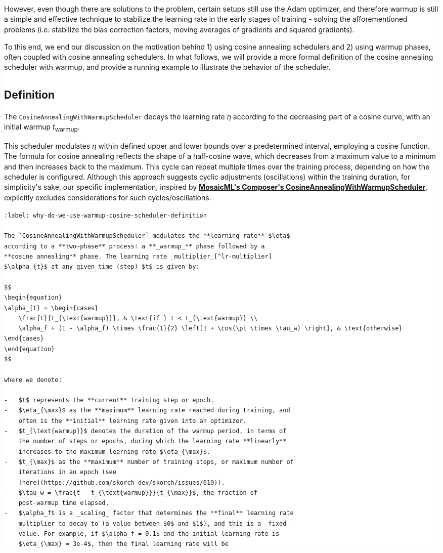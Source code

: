 However, even though there are solutions to the problem, certain setups still
use the Adam optimizer, and therefore warmup is still a simple and effective
technique to stabilize the learning rate in the early stages of training -
solving the afforementioned problems (i.e. stabilize the bias correction
factors, moving averages of gradients and squared gradients).

To this end, we end our discussion on the motivation behind 1) using cosine
annealing schedulers and 2) using warmup phases, often coupled with cosine
annealing schedulers. In what follows, we will provide a more formal definition
of the cosine annealing scheduler with warmup, and provide a running example to
illustrate the behavior of the scheduler.

## Definition

The `CosineAnnealingWithWarmupScheduler` decays the learning rate $\eta$
according to the decreasing part of a cosine curve, with an initial warmup
$t_{\text{warmup}}$.

This scheduler modulates $\eta$ within defined upper and lower bounds over a
predetermined interval, employing a cosine function. The formula for cosine
annealing reflects the shape of a half-cosine wave, which decreases from a
maximum value to a minimum and then increases back to the maximum. This cycle
can repeat multiple times over the training process, depending on how the
scheduler is configured. Although this approach suggests cyclic adjustments
(oscillations) within the training duration, for simplicity's sake, our specific
implementation, inspired by
[**MosaicML's Composer's CosineAnnealingWithWarmupScheduler**](https://docs.mosaicml.com/projects/composer/en/latest/api_reference/generated/composer.optim.CosineAnnealingWithWarmupScheduler.html),
explicitly excludes considerations for such cycles/oscillations.

```{prf:definition} Cosine Annealing With Warmup
:label: why-do-we-use-warmup-cosine-scheduler-definition

The `CosineAnnealingWithWarmupScheduler` modulates the **learning rate** $\eta$
according to a **two-phase** process: a **_warmup_** phase followed by a
**cosine annealing** phase. The learning rate _multiplier_[^lr-multiplier]
$\alpha_{t}$ at any given time (step) $t$ is given by:

$$
\begin{equation}
\alpha_{t} = \begin{cases}
    \frac{t}{t_{\text{warmup}}}, & \text{if } t < t_{\text{warmup}} \\
    \alpha_f + (1 - \alpha_f) \times \frac{1}{2} \left[1 + \cos(\pi \times \tau_w) \right], & \text{otherwise}
\end{cases}
\end{equation}
$$

where we denote:

-   $t$ represents the **current** training step or epoch.
-   $\eta_{\max}$ as the **maximum** learning rate reached during training, and
    often is the **initial** learning rate given into an optimizer.
-   $t_{\text{warmup}}$ denotes the duration of the warmup period, in terms of
    the number of steps or epochs, during which the learning rate **linearly**
    increases to the maximum learning rate $\eta_{\max}$.
-   $t_{\max}$ as the **maximum** number of training steps, or maximum number of
    iterations in an epoch (see
    [here](https://github.com/skorch-dev/skorch/issues/610)).
-   $\tau_w = \frac{t - t_{\text{warmup}}}{t_{\max}}$, the fraction of
    post-warmup time elapsed,
-   $\alpha_f$ is a _scaling_ factor that determines the **final** learning rate
    multiplier to decay to (a value between $0$ and $1$), and this is a _fixed_
    value. For example, if $\alpha_f = 0.1$ and the initial learning rate is
    $\eta_{\max} = 3e-4$, then the final learning rate will be
```

[^lr-multiplier]: this is a multiplier and not the real learning rate